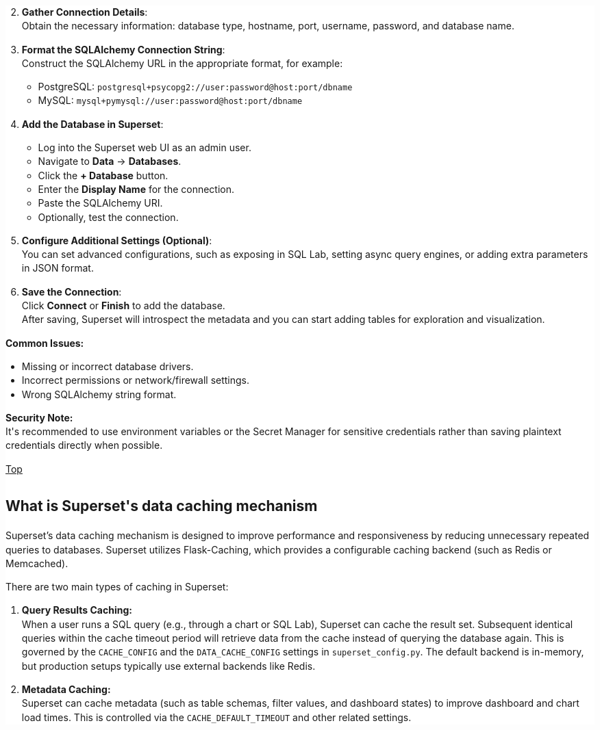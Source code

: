 2. **Gather Connection Details**:  
   Obtain the necessary information: database type, hostname, port, username, password, and database name.

3. **Format the SQLAlchemy Connection String**:  
   Construct the SQLAlchemy URL in the appropriate format, for example:  
   - PostgreSQL: `postgresql+psycopg2://user:password@host:port/dbname`
   - MySQL: `mysql+pymysql://user:password@host:port/dbname`

4. **Add the Database in Superset**:  
   - Log into the Superset web UI as an admin user.
   - Navigate to **Data** → **Databases**.
   - Click the **+ Database** button.
   - Enter the **Display Name** for the connection.
   - Paste the SQLAlchemy URI.
   - Optionally, test the connection.

5. **Configure Additional Settings (Optional)**:  
   You can set advanced configurations, such as exposing in SQL Lab, setting async query engines, or adding extra parameters in JSON format.

6. **Save the Connection**:  
   Click **Connect** or **Finish** to add the database.  
   After saving, Superset will introspect the metadata and you can start adding tables for exploration and visualization.

**Common Issues:**  
- Missing or incorrect database drivers.
- Incorrect permissions or network/firewall settings.
- Wrong SQLAlchemy string format.

**Security Note:**  
It's recommended to use environment variables or the Secret Manager for sensitive credentials rather than saving plaintext credentials directly when possible.

[Top](#top)

## What is Superset's data caching mechanism
Superset’s data caching mechanism is designed to improve performance and responsiveness by reducing unnecessary repeated queries to databases. Superset utilizes Flask-Caching, which provides a configurable caching backend (such as Redis or Memcached).

There are two main types of caching in Superset:

1. **Query Results Caching:**  
   When a user runs a SQL query (e.g., through a chart or SQL Lab), Superset can cache the result set. Subsequent identical queries within the cache timeout period will retrieve data from the cache instead of querying the database again. This is governed by the `CACHE_CONFIG` and the `DATA_CACHE_CONFIG` settings in `superset_config.py`. The default backend is in-memory, but production setups typically use external backends like Redis.

2. **Metadata Caching:**  
   Superset can cache metadata (such as table schemas, filter values, and dashboard states) to improve dashboard and chart load times. This is controlled via the `CACHE_DEFAULT_TIMEOUT` and other related settings.
